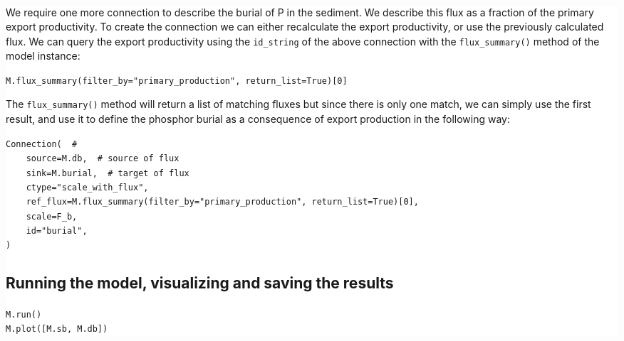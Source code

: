 We require one more connection to describe the burial of P in the sediment. We describe this flux as a fraction of the primary export productivity. To create the connection we can either recalculate the export productivity, or use the previously calculated flux. We can query the export productivity using the `id_string` of the above connection with the `flux_summary()` method of the model instance:

```ipython
M.flux_summary(filter_by="primary_production", return_list=True)[0]
```

The `flux_summary()` method will return a list of matching fluxes but since there is only one match, we can simply use the first result, and use it to define the phosphor burial as a consequence of export production in the following way:

```ipython
Connection(  #
    source=M.db,  # source of flux
    sink=M.burial,  # target of flux
    ctype="scale_with_flux",
    ref_flux=M.flux_summary(filter_by="primary_production", return_list=True)[0],
    scale=F_b,
    id="burial",
)
```


<a id="org756fe68"></a>

## Running the model, visualizing and saving the results

```ipython
M.run()
M.plot([M.sb, M.db])
```
